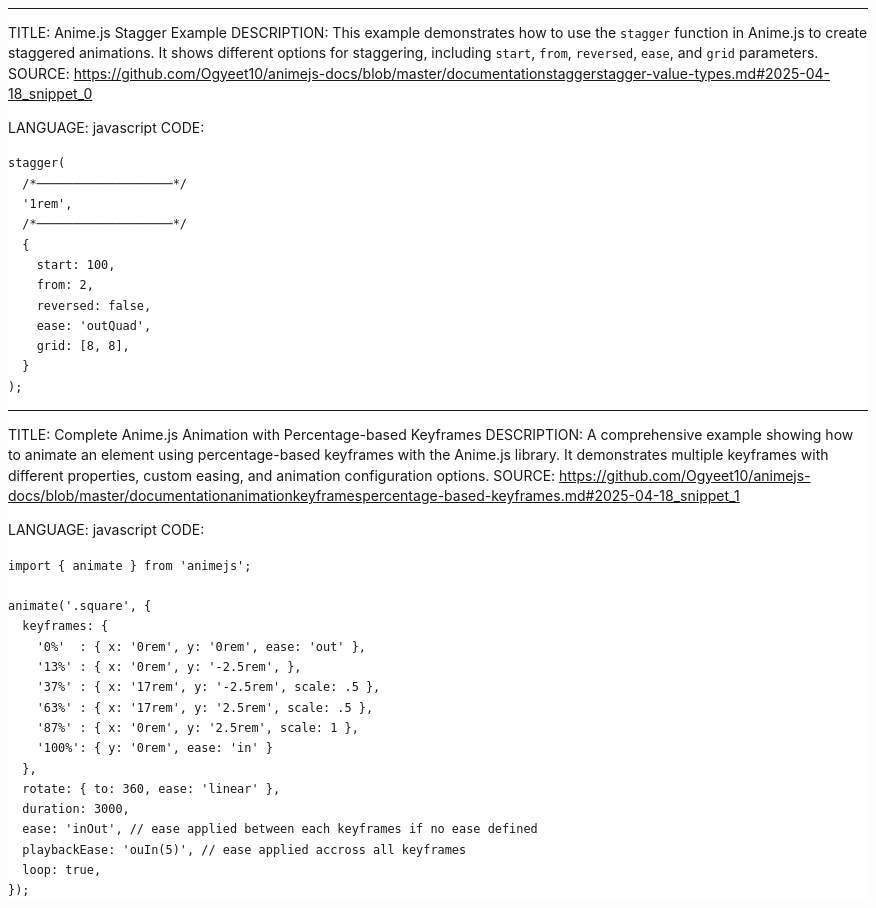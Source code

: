 ----------------------------------------

TITLE: Anime.js Stagger Example
DESCRIPTION: This example demonstrates how to use the `stagger` function in Anime.js to create staggered animations. It shows different options for staggering, including `start`, `from`, `reversed`, `ease`, and `grid` parameters.
SOURCE: https://github.com/Ogyeet10/animejs-docs/blob/master/documentationstaggerstagger-value-types.md#2025-04-18_snippet_0

LANGUAGE: javascript
CODE:
```
stagger(
  /*───────────────────*/
  '1rem',
  /*───────────────────*/
  {
    start: 100,
    from: 2,
    reversed: false,
    ease: 'outQuad',
    grid: [8, 8],
  }
);
```

----------------------------------------

TITLE: Complete Anime.js Animation with Percentage-based Keyframes
DESCRIPTION: A comprehensive example showing how to animate an element using percentage-based keyframes with the Anime.js library. It demonstrates multiple keyframes with different properties, custom easing, and animation configuration options.
SOURCE: https://github.com/Ogyeet10/animejs-docs/blob/master/documentationanimationkeyframespercentage-based-keyframes.md#2025-04-18_snippet_1

LANGUAGE: javascript
CODE:
```
import { animate } from 'animejs';

animate('.square', {
  keyframes: {
    '0%'  : { x: '0rem', y: '0rem', ease: 'out' },
    '13%' : { x: '0rem', y: '-2.5rem', },
    '37%' : { x: '17rem', y: '-2.5rem', scale: .5 },
    '63%' : { x: '17rem', y: '2.5rem', scale: .5 },
    '87%' : { x: '0rem', y: '2.5rem', scale: 1 },
    '100%': { y: '0rem', ease: 'in' }
  },
  rotate: { to: 360, ease: 'linear' },
  duration: 3000,
  ease: 'inOut', // ease applied between each keyframes if no ease defined
  playbackEase: 'ouIn(5)', // ease applied accross all keyframes
  loop: true,
});
```
